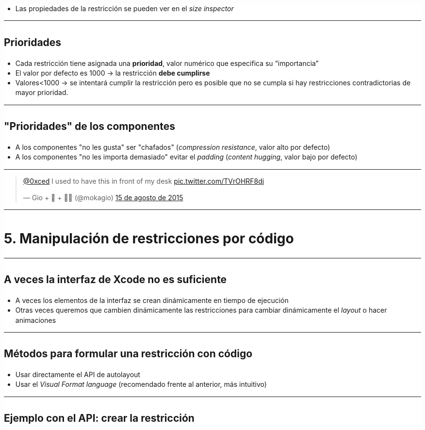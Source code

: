 - Las propiedades de la restricción se pueden ver en el *size inspector*

---

## Prioridades

- Cada restricción tiene asignada una **prioridad**, valor numérico que especifica su “importancia” 
- El valor por defecto es 1000 -> la restricción **debe cumplirse**
- Valores<1000 -> se intentará cumplir la restricción pero es posible que no  se cumpla si hay restricciones contradictorias de mayor prioridad.

---

## "Prioridades" de los componentes

- A los componentes "no les gusta" ser "chafados" (*compression resistance*, valor alto por defecto)
- A los componentes "no les importa demasiado" evitar el *padding* (*content hugging*, valor bajo por defecto)

---

<blockquote data-lang="es"><p lang="en" dir="ltr"><a href="https://twitter.com/0xced?ref_src=twsrc%5Etfw">@0xced</a> I used to have this in front of my desk <a href="http://t.co/TVrOHRF8dj">pic.twitter.com/TVrOHRF8dj</a></p>&mdash; Gio + 👶 + 🤦‍♀️ (@mokagio) <a href="https://twitter.com/mokagio/status/632464618305097728?ref_src=twsrc%5Etfw">15 de agosto de 2015</a></blockquote>
<script async src="https://platform.twitter.com/widgets.js" charset="utf-8"></script>

---


# 5. Manipulación de restricciones por código

---

## A veces la interfaz de Xcode no es suficiente

- A veces los elementos de la interfaz se crean dinámicamente en tiempo de ejecución
- Otras veces queremos que cambien dinámicamente las restricciones para cambiar dinámicamente el *layout* o hacer animaciones

---

## Métodos para formular una restricción con código

- Usar directamente el API de autolayout
- Usar el *Visual Format language* (recomendado frente al anterior, más intuitivo)

---

## Ejemplo con el API: crear la restricción
